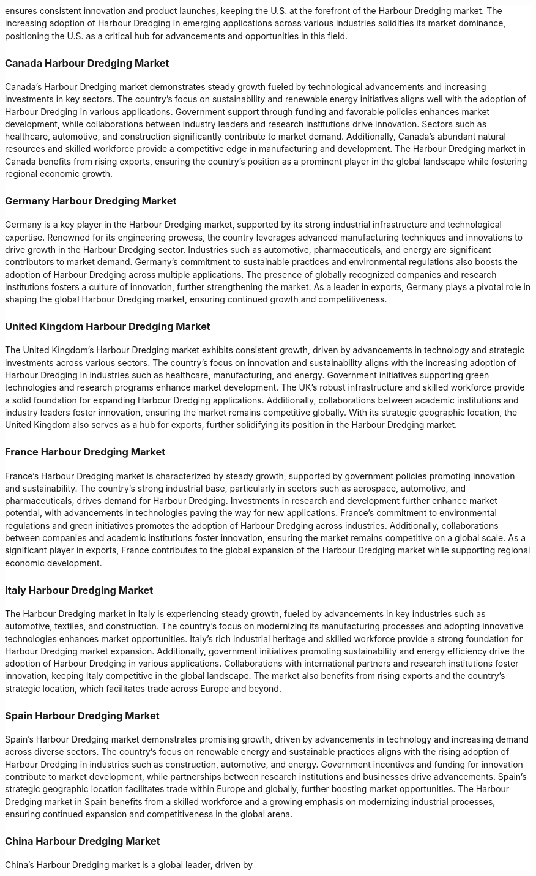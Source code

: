 ensures consistent innovation and product launches, keeping the U.S. at the forefront of the Harbour Dredging market. The increasing adoption of Harbour Dredging in emerging applications across various industries solidifies its market dominance, positioning the U.S. as a critical hub for advancements and opportunities in this field.</p><h3>Canada Harbour Dredging Market</h3><p>Canada&rsquo;s Harbour Dredging market demonstrates steady growth fueled by technological advancements and increasing investments in key sectors. The country&rsquo;s focus on sustainability and renewable energy initiatives aligns well with the adoption of Harbour Dredging in various applications. Government support through funding and favorable policies enhances market development, while collaborations between industry leaders and research institutions drive innovation. Sectors such as healthcare, automotive, and construction significantly contribute to market demand. Additionally, Canada&rsquo;s abundant natural resources and skilled workforce provide a competitive edge in manufacturing and development. The Harbour Dredging market in Canada benefits from rising exports, ensuring the country&rsquo;s position as a prominent player in the global landscape while fostering regional economic growth.</p><h3>Germany Harbour Dredging Market</h3><p>Germany is a key player in the Harbour Dredging market, supported by its strong industrial infrastructure and technological expertise. Renowned for its engineering prowess, the country leverages advanced manufacturing techniques and innovations to drive growth in the Harbour Dredging sector. Industries such as automotive, pharmaceuticals, and energy are significant contributors to market demand. Germany&rsquo;s commitment to sustainable practices and environmental regulations also boosts the adoption of Harbour Dredging across multiple applications. The presence of globally recognized companies and research institutions fosters a culture of innovation, further strengthening the market. As a leader in exports, Germany plays a pivotal role in shaping the global Harbour Dredging market, ensuring continued growth and competitiveness.</p><h3>United Kingdom Harbour Dredging Market</h3><p>The United Kingdom&rsquo;s Harbour Dredging market exhibits consistent growth, driven by advancements in technology and strategic investments across various sectors. The country&rsquo;s focus on innovation and sustainability aligns with the increasing adoption of Harbour Dredging in industries such as healthcare, manufacturing, and energy. Government initiatives supporting green technologies and research programs enhance market development. The UK&rsquo;s robust infrastructure and skilled workforce provide a solid foundation for expanding Harbour Dredging applications. Additionally, collaborations between academic institutions and industry leaders foster innovation, ensuring the market remains competitive globally. With its strategic geographic location, the United Kingdom also serves as a hub for exports, further solidifying its position in the Harbour Dredging market.</p><h3>France Harbour Dredging Market</h3><p>France&rsquo;s Harbour Dredging market is characterized by steady growth, supported by government policies promoting innovation and sustainability. The country&rsquo;s strong industrial base, particularly in sectors such as aerospace, automotive, and pharmaceuticals, drives demand for Harbour Dredging. Investments in research and development further enhance market potential, with advancements in technologies paving the way for new applications. France&rsquo;s commitment to environmental regulations and green initiatives promotes the adoption of Harbour Dredging across industries. Additionally, collaborations between companies and academic institutions foster innovation, ensuring the market remains competitive on a global scale. As a significant player in exports, France contributes to the global expansion of the Harbour Dredging market while supporting regional economic development.</p><h3>Italy Harbour Dredging Market</h3><p>The Harbour Dredging market in Italy is experiencing steady growth, fueled by advancements in key industries such as automotive, textiles, and construction. The country&rsquo;s focus on modernizing its manufacturing processes and adopting innovative technologies enhances market opportunities. Italy&rsquo;s rich industrial heritage and skilled workforce provide a strong foundation for Harbour Dredging market expansion. Additionally, government initiatives promoting sustainability and energy efficiency drive the adoption of Harbour Dredging in various applications. Collaborations with international partners and research institutions foster innovation, keeping Italy competitive in the global landscape. The market also benefits from rising exports and the country&rsquo;s strategic location, which facilitates trade across Europe and beyond.</p><h3>Spain Harbour Dredging Market</h3><p>Spain&rsquo;s Harbour Dredging market demonstrates promising growth, driven by advancements in technology and increasing demand across diverse sectors. The country&rsquo;s focus on renewable energy and sustainable practices aligns with the rising adoption of Harbour Dredging in industries such as construction, automotive, and energy. Government incentives and funding for innovation contribute to market development, while partnerships between research institutions and businesses drive advancements. Spain&rsquo;s strategic geographic location facilitates trade within Europe and globally, further boosting market opportunities. The Harbour Dredging market in Spain benefits from a skilled workforce and a growing emphasis on modernizing industrial processes, ensuring continued expansion and competitiveness in the global arena.</p><h3>China Harbour Dredging Market</h3><p>China&rsquo;s Harbour Dredging market is a global leader, driven by